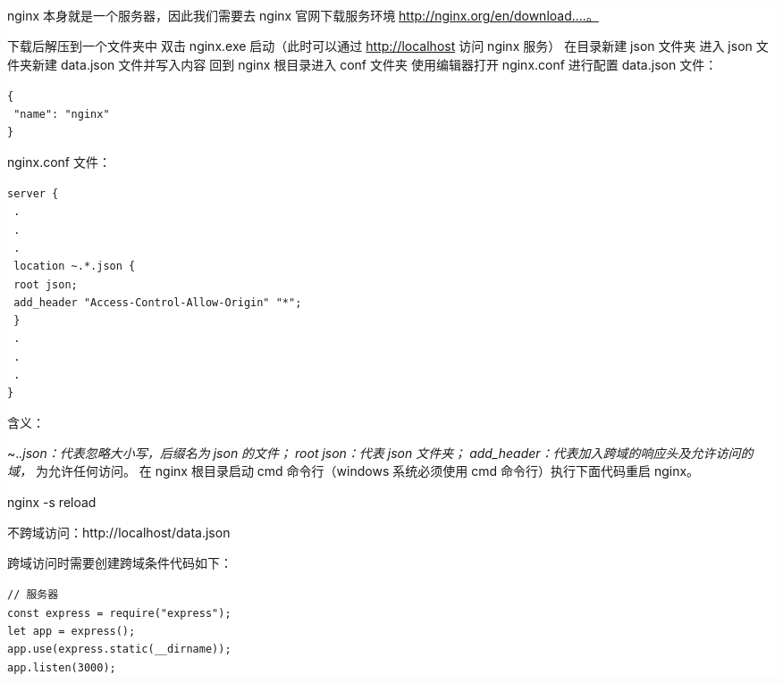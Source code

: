 nginx 本身就是一个服务器，因此我们需要去 nginx 官网下载服务环境 http://nginx.org/en/download....。

下载后解压到一个文件夹中
双击 nginx.exe 启动（此时可以通过 [http://localhost](http://localhost/) 访问 nginx 服务）
在目录新建 json 文件夹
进入 json 文件夹新建 data.json 文件并写入内容
回到 nginx 根目录进入 conf 文件夹
使用编辑器打开 nginx.conf 进行配置
data.json 文件：

```
{
 "name": "nginx"
}
```



nginx.conf 文件：

```
server {
 .
 .
 .
 location ~.*.json {
 root json;
 add_header "Access-Control-Allow-Origin" "*";
 }
 .
 .
 .
}
```



含义：

~.*.json：代表忽略大小写，后缀名为 json 的文件；
root json：代表 json 文件夹；
add_header：代表加入跨域的响应头及允许访问的域，* 为允许任何访问。
在 nginx 根目录启动 cmd 命令行（windows 系统必须使用 cmd 命令行）执行下面代码重启 nginx。

nginx -s reload

不跨域访问：http://localhost/data.json

跨域访问时需要创建跨域条件代码如下：

```
// 服务器
const express = require("express");
let app = express();
app.use(express.static(__dirname));
app.listen(3000);
```


